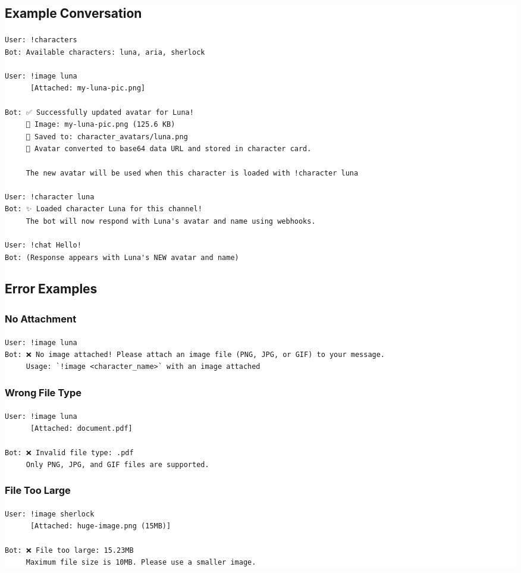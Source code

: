 ## Example Conversation

```
User: !characters
Bot: Available characters: luna, aria, sherlock

User: !image luna
      [Attached: my-luna-pic.png]

Bot: ✅ Successfully updated avatar for Luna!
     📁 Image: my-luna-pic.png (125.6 KB)
     💾 Saved to: character_avatars/luna.png
     🎨 Avatar converted to base64 data URL and stored in character card.
     
     The new avatar will be used when this character is loaded with !character luna

User: !character luna
Bot: ✨ Loaded character Luna for this channel!
     The bot will now respond with Luna's avatar and name using webhooks.

User: !chat Hello!
Bot: (Response appears with Luna's NEW avatar and name)
```

## Error Examples

### No Attachment
```
User: !image luna
Bot: ❌ No image attached! Please attach an image file (PNG, JPG, or GIF) to your message.
     Usage: `!image <character_name>` with an image attached
```

### Wrong File Type
```
User: !image luna
      [Attached: document.pdf]

Bot: ❌ Invalid file type: .pdf
     Only PNG, JPG, and GIF files are supported.
```

### File Too Large
```
User: !image sherlock
      [Attached: huge-image.png (15MB)]

Bot: ❌ File too large: 15.23MB
     Maximum file size is 10MB. Please use a smaller image.
```
